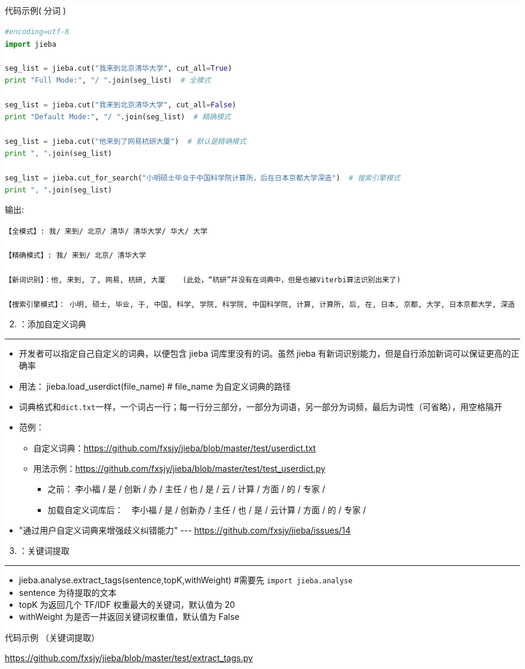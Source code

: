 代码示例( 分词 )

```python
#encoding=utf-8
import jieba

seg_list = jieba.cut("我来到北京清华大学", cut_all=True)
print "Full Mode:", "/ ".join(seg_list)  # 全模式

seg_list = jieba.cut("我来到北京清华大学", cut_all=False)
print "Default Mode:", "/ ".join(seg_list)  # 精确模式

seg_list = jieba.cut("他来到了网易杭研大厦")  # 默认是精确模式
print ", ".join(seg_list)

seg_list = jieba.cut_for_search("小明硕士毕业于中国科学院计算所，后在日本京都大学深造")  # 搜索引擎模式
print ", ".join(seg_list)
```

输出:

    【全模式】: 我/ 来到/ 北京/ 清华/ 清华大学/ 华大/ 大学

    【精确模式】: 我/ 来到/ 北京/ 清华大学

    【新词识别】：他, 来到, 了, 网易, 杭研, 大厦    (此处，“杭研”并没有在词典中，但是也被Viterbi算法识别出来了)

    【搜索引擎模式】： 小明, 硕士, 毕业, 于, 中国, 科学, 学院, 科学院, 中国科学院, 计算, 计算所, 后, 在, 日本, 京都, 大学, 日本京都大学, 深造

2) ：添加自定义词典
----------------

* 开发者可以指定自己自定义的词典，以便包含 jieba 词库里没有的词。虽然 jieba 有新词识别能力，但是自行添加新词可以保证更高的正确率
* 用法： jieba.load_userdict(file_name) # file_name 为自定义词典的路径
* 词典格式和`dict.txt`一样，一个词占一行；每一行分三部分，一部分为词语，另一部分为词频，最后为词性（可省略），用空格隔开
* 范例：

    * 自定义词典：https://github.com/fxsjy/jieba/blob/master/test/userdict.txt

    * 用法示例：https://github.com/fxsjy/jieba/blob/master/test/test_userdict.py


        * 之前： 李小福 / 是 / 创新 / 办 / 主任 / 也 / 是 / 云 / 计算 / 方面 / 的 / 专家 /

        * 加载自定义词库后：　李小福 / 是 / 创新办 / 主任 / 也 / 是 / 云计算 / 方面 / 的 / 专家 /


* "通过用户自定义词典来增强歧义纠错能力" --- https://github.com/fxsjy/jieba/issues/14

3) ：关键词提取
-------------
* jieba.analyse.extract_tags(sentence,topK,withWeight) #需要先 `import jieba.analyse`
* sentence 为待提取的文本
* topK 为返回几个 TF/IDF 权重最大的关键词，默认值为 20
* withWeight 为是否一并返回关键词权重值，默认值为 False

代码示例 （关键词提取）

https://github.com/fxsjy/jieba/blob/master/test/extract_tags.py
